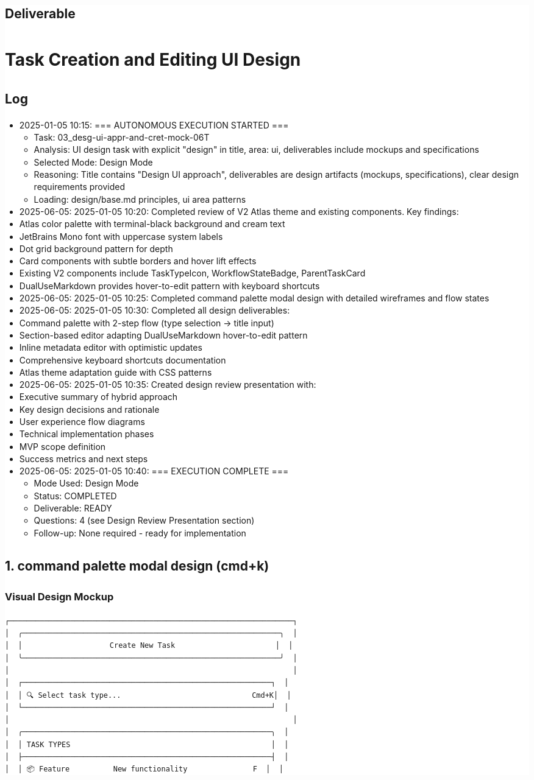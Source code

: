## Deliverable
# Task Creation and Editing UI Design

## Log
- 2025-01-05 10:15: === AUTONOMOUS EXECUTION STARTED ===
  - Task: 03_desg-ui-appr-and-cret-mock-06T
  - Analysis: UI design task with explicit "design" in title, area: ui, deliverables include mockups and specifications
  - Selected Mode: Design Mode
  - Reasoning: Title contains "Design UI approach", deliverables are design artifacts (mockups, specifications), clear design requirements provided
  - Loading: design/base.md principles, ui area patterns
- 2025-06-05: 2025-01-05 10:20: Completed review of V2 Atlas theme and existing components. Key findings:
- Atlas color palette with terminal-black background and cream text
- JetBrains Mono font with uppercase system labels
- Dot grid background pattern for depth
- Card components with subtle borders and hover lift effects
- Existing V2 components include TaskTypeIcon, WorkflowStateBadge, ParentTaskCard
- DualUseMarkdown provides hover-to-edit pattern with keyboard shortcuts
- 2025-06-05: 2025-01-05 10:25: Completed command palette modal design with detailed wireframes and flow states
- 2025-06-05: 2025-01-05 10:30: Completed all design deliverables:
- Command palette with 2-step flow (type selection → title input)
- Section-based editor adapting DualUseMarkdown hover-to-edit pattern
- Inline metadata editor with optimistic updates
- Comprehensive keyboard shortcuts documentation
- Atlas theme adaptation guide with CSS patterns
- 2025-06-05: 2025-01-05 10:35: Created design review presentation with:
- Executive summary of hybrid approach
- Key design decisions and rationale
- User experience flow diagrams
- Technical implementation phases
- MVP scope definition
- Success metrics and next steps
- 2025-06-05: 2025-01-05 10:40: === EXECUTION COMPLETE ===
  - Mode Used: Design Mode
  - Status: COMPLETED
  - Deliverable: READY
  - Questions: 4 (see Design Review Presentation section)
  - Follow-up: None required - ready for implementation

## 1. command palette modal design (cmd+k)
### Visual Design Mockup

```
┌─────────────────────────────────────────────────────────────────┐
│  ╭───────────────────────────────────────────────────────────╮  │
│  │                    Create New Task                       │  │
│  ╰───────────────────────────────────────────────────────────╯  │
│                                                                 │
│  ┌─────────────────────────────────────────────────────────┐  │
│  │ 🔍 Select task type...                              Cmd+K│  │
│  └─────────────────────────────────────────────────────────┘  │
│                                                                 │
│  ╭─────────────────────────────────────────────────────────╮  │
│  │ TASK TYPES                                              │  │
│  ├─────────────────────────────────────────────────────────┤  │
│  │ 📦 Feature          New functionality               F  │  │
```